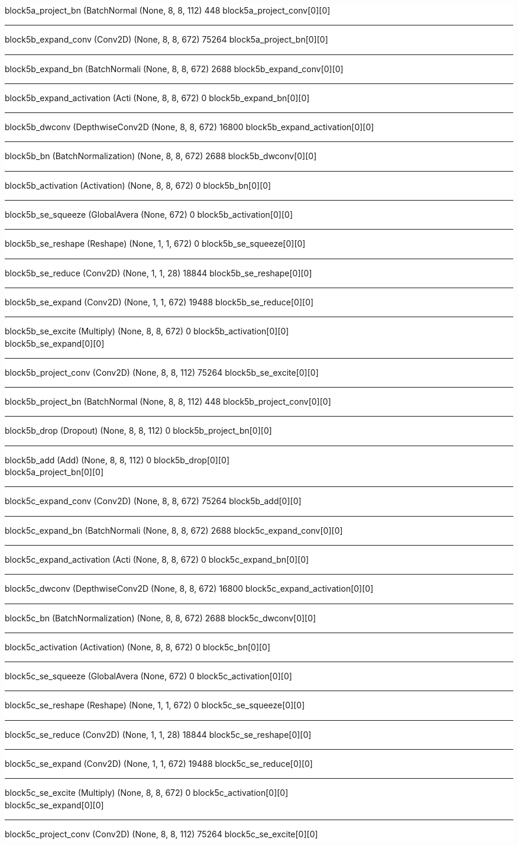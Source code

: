 block5a_project_bn (BatchNormal (None, 8, 8, 112)    448         block5a_project_conv[0][0]       
__________________________________________________________________________________________________
block5b_expand_conv (Conv2D)    (None, 8, 8, 672)    75264       block5a_project_bn[0][0]         
__________________________________________________________________________________________________
block5b_expand_bn (BatchNormali (None, 8, 8, 672)    2688        block5b_expand_conv[0][0]        
__________________________________________________________________________________________________
block5b_expand_activation (Acti (None, 8, 8, 672)    0           block5b_expand_bn[0][0]          
__________________________________________________________________________________________________
block5b_dwconv (DepthwiseConv2D (None, 8, 8, 672)    16800       block5b_expand_activation[0][0]  
__________________________________________________________________________________________________
block5b_bn (BatchNormalization) (None, 8, 8, 672)    2688        block5b_dwconv[0][0]             
__________________________________________________________________________________________________
block5b_activation (Activation) (None, 8, 8, 672)    0           block5b_bn[0][0]                 
__________________________________________________________________________________________________
block5b_se_squeeze (GlobalAvera (None, 672)          0           block5b_activation[0][0]         
__________________________________________________________________________________________________
block5b_se_reshape (Reshape)    (None, 1, 1, 672)    0           block5b_se_squeeze[0][0]         
__________________________________________________________________________________________________
block5b_se_reduce (Conv2D)      (None, 1, 1, 28)     18844       block5b_se_reshape[0][0]         
__________________________________________________________________________________________________
block5b_se_expand (Conv2D)      (None, 1, 1, 672)    19488       block5b_se_reduce[0][0]          
__________________________________________________________________________________________________
block5b_se_excite (Multiply)    (None, 8, 8, 672)    0           block5b_activation[0][0]         
                                                                 block5b_se_expand[0][0]          
__________________________________________________________________________________________________
block5b_project_conv (Conv2D)   (None, 8, 8, 112)    75264       block5b_se_excite[0][0]          
__________________________________________________________________________________________________
block5b_project_bn (BatchNormal (None, 8, 8, 112)    448         block5b_project_conv[0][0]       
__________________________________________________________________________________________________
block5b_drop (Dropout)          (None, 8, 8, 112)    0           block5b_project_bn[0][0]         
__________________________________________________________________________________________________
block5b_add (Add)               (None, 8, 8, 112)    0           block5b_drop[0][0]               
                                                                 block5a_project_bn[0][0]         
__________________________________________________________________________________________________
block5c_expand_conv (Conv2D)    (None, 8, 8, 672)    75264       block5b_add[0][0]                
__________________________________________________________________________________________________
block5c_expand_bn (BatchNormali (None, 8, 8, 672)    2688        block5c_expand_conv[0][0]        
__________________________________________________________________________________________________
block5c_expand_activation (Acti (None, 8, 8, 672)    0           block5c_expand_bn[0][0]          
__________________________________________________________________________________________________
block5c_dwconv (DepthwiseConv2D (None, 8, 8, 672)    16800       block5c_expand_activation[0][0]  
__________________________________________________________________________________________________
block5c_bn (BatchNormalization) (None, 8, 8, 672)    2688        block5c_dwconv[0][0]             
__________________________________________________________________________________________________
block5c_activation (Activation) (None, 8, 8, 672)    0           block5c_bn[0][0]                 
__________________________________________________________________________________________________
block5c_se_squeeze (GlobalAvera (None, 672)          0           block5c_activation[0][0]         
__________________________________________________________________________________________________
block5c_se_reshape (Reshape)    (None, 1, 1, 672)    0           block5c_se_squeeze[0][0]         
__________________________________________________________________________________________________
block5c_se_reduce (Conv2D)      (None, 1, 1, 28)     18844       block5c_se_reshape[0][0]         
__________________________________________________________________________________________________
block5c_se_expand (Conv2D)      (None, 1, 1, 672)    19488       block5c_se_reduce[0][0]          
__________________________________________________________________________________________________
block5c_se_excite (Multiply)    (None, 8, 8, 672)    0           block5c_activation[0][0]         
                                                                 block5c_se_expand[0][0]          
__________________________________________________________________________________________________
block5c_project_conv (Conv2D)   (None, 8, 8, 112)    75264       block5c_se_excite[0][0]          